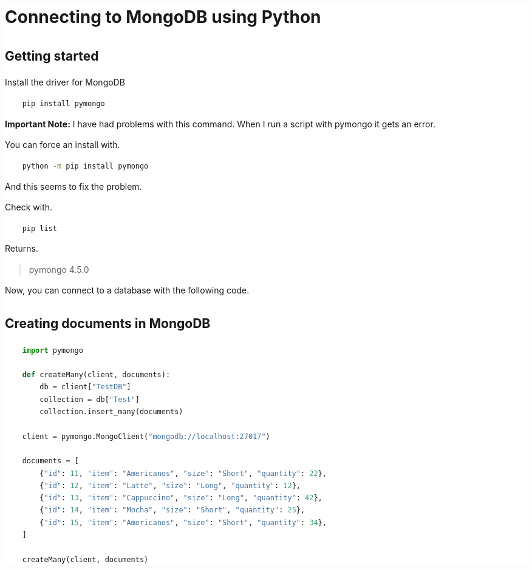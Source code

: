 # Connecting to MongoDB using Python

## Getting started

Install the driver for MongoDB

```bash
    pip install pymongo
```

**Important Note:** I have had problems with this command. When I run a script with pymongo it gets an error.

You can force an install with.

```bash
    python -m pip install pymongo
```

And this seems to fix the problem.

Check with.

```bash
    pip list
```

Returns.

> pymongo 4.5.0

Now, you can connect to a database with the following code.

## Creating documents in MongoDB

```python
    import pymongo

    def createMany(client, documents):
        db = client["TestDB"]
        collection = db["Test"]
        collection.insert_many(documents)

    client = pymongo.MongoClient("mongodb://localhost:27017")

    documents = [
        {"id": 11, "item": "Americanos", "size": "Short", "quantity": 22},
        {"id": 12, "item": "Latte", "size": "Long", "quantity": 12},
        {"id": 13, "item": "Cappuccino", "size": "Long", "quantity": 42},
        {"id": 14, "item": "Mocha", "size": "Short", "quantity": 25},
        {"id": 15, "item": "Americanos", "size": "Short", "quantity": 34},
    ]

    createMany(client, documents)
```
